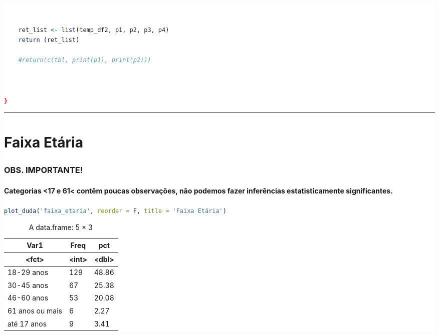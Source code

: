 ```R
    
    
    ret_list <- list(temp_df2, p1, p2, p3, p4)
    return (ret_list)
    
    #return(c(tbl, print(p1), print(p2)))

    
    
}
```

---

# Faixa Etária


### OBS. IMPORTANTE!
#### Categorias <17 e 61< contêm poucas observações, não podemos fazer inferências estatisticamente significantes.


```R
plot_duda('faixa_etaria', reorder = F, title = 'Faixa Etária')
```


<table>
<caption>A data.frame: 5 × 3</caption>
<thead>
	<tr><th scope=col>Var1</th><th scope=col>Freq</th><th scope=col>pct</th></tr>
	<tr><th scope=col>&lt;fct&gt;</th><th scope=col>&lt;int&gt;</th><th scope=col>&lt;dbl&gt;</th></tr>
</thead>
<tbody>
	<tr><td>18-29 anos     </td><td>129</td><td>48.86</td></tr>
	<tr><td>30-45 anos     </td><td> 67</td><td>25.38</td></tr>
	<tr><td>46-60 anos     </td><td> 53</td><td>20.08</td></tr>
	<tr><td>61 anos ou mais</td><td>  6</td><td> 2.27</td></tr>
	<tr><td>até 17 anos    </td><td>  9</td><td> 3.41</td></tr>
</tbody>
</table>



